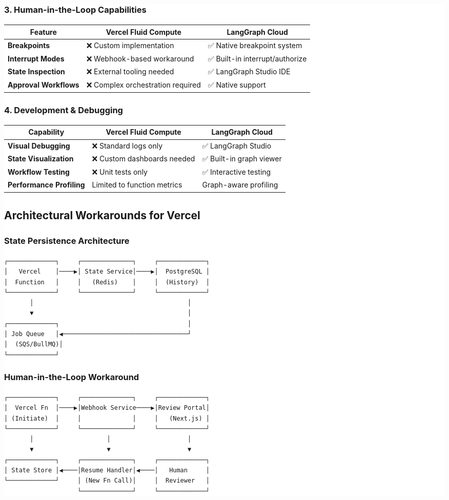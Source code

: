 ### 3. Human-in-the-Loop Capabilities

| Feature | Vercel Fluid Compute | LangGraph Cloud |
|---------|---------------------|-----------------|
| **Breakpoints** | ❌ Custom implementation | ✅ Native breakpoint system |
| **Interrupt Modes** | ❌ Webhook-based workaround | ✅ Built-in interrupt/authorize |
| **State Inspection** | ❌ External tooling needed | ✅ LangGraph Studio IDE |
| **Approval Workflows** | ❌ Complex orchestration required | ✅ Native support |

### 4. Development & Debugging

| Capability | Vercel Fluid Compute | LangGraph Cloud |
|------------|---------------------|-----------------|
| **Visual Debugging** | ❌ Standard logs only | ✅ LangGraph Studio |
| **State Visualization** | ❌ Custom dashboards needed | ✅ Built-in graph viewer |
| **Workflow Testing** | ❌ Unit tests only | ✅ Interactive testing |
| **Performance Profiling** | Limited to function metrics | Graph-aware profiling |

## Architectural Workarounds for Vercel

### State Persistence Architecture
```
┌─────────────┐     ┌──────────────┐     ┌─────────────┐
│   Vercel    │────▶│ State Service│────▶│  PostgreSQL │
│  Function   │     │   (Redis)    │     │  (History)  │
└─────────────┘     └──────────────┘     └─────────────┘
       │                                          │
       ▼                                          │
┌─────────────┐                                   │
│ Job Queue   │◀──────────────────────────────────┘
│  (SQS/BullMQ)│
└─────────────┘
```

### Human-in-the-Loop Workaround
```
┌─────────────┐     ┌──────────────┐     ┌─────────────┐
│  Vercel Fn  │────▶│Webhook Service────▶│Review Portal│
│ (Initiate)  │     │              │     │   (Next.js) │
└─────────────┘     └──────────────┘     └─────────────┘
       │                    │                     │
       ▼                    ▼                     ▼
┌─────────────┐     ┌──────────────┐     ┌─────────────┐
│ State Store │◀────│Resume Handler│◀────│   Human     │
└─────────────┘     │ (New Fn Call)│     │  Reviewer   │
                    └──────────────┘     └─────────────┘
```
